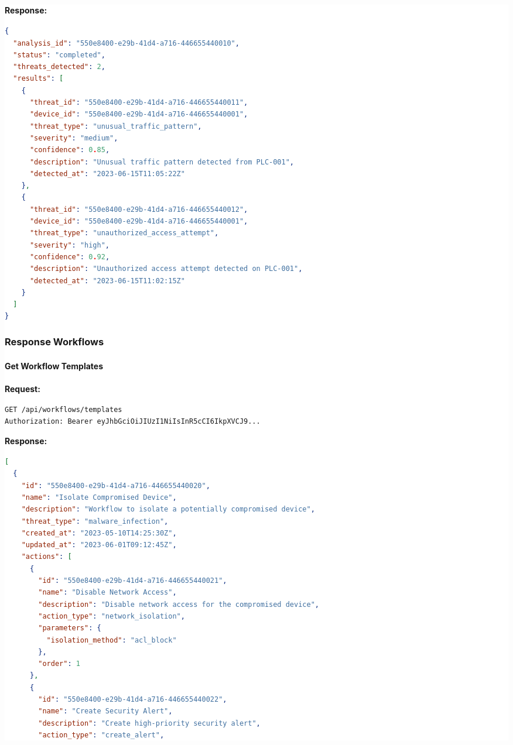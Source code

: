 **Response:**
```json
{
  "analysis_id": "550e8400-e29b-41d4-a716-446655440010",
  "status": "completed",
  "threats_detected": 2,
  "results": [
    {
      "threat_id": "550e8400-e29b-41d4-a716-446655440011",
      "device_id": "550e8400-e29b-41d4-a716-446655440001",
      "threat_type": "unusual_traffic_pattern",
      "severity": "medium",
      "confidence": 0.85,
      "description": "Unusual traffic pattern detected from PLC-001",
      "detected_at": "2023-06-15T11:05:22Z"
    },
    {
      "threat_id": "550e8400-e29b-41d4-a716-446655440012",
      "device_id": "550e8400-e29b-41d4-a716-446655440001",
      "threat_type": "unauthorized_access_attempt",
      "severity": "high",
      "confidence": 0.92,
      "description": "Unauthorized access attempt detected on PLC-001",
      "detected_at": "2023-06-15T11:02:15Z"
    }
  ]
}
```

### Response Workflows

#### Get Workflow Templates

**Request:**
```http
GET /api/workflows/templates
Authorization: Bearer eyJhbGciOiJIUzI1NiIsInR5cCI6IkpXVCJ9...
```

**Response:**
```json
[
  {
    "id": "550e8400-e29b-41d4-a716-446655440020",
    "name": "Isolate Compromised Device",
    "description": "Workflow to isolate a potentially compromised device",
    "threat_type": "malware_infection",
    "created_at": "2023-05-10T14:25:30Z",
    "updated_at": "2023-06-01T09:12:45Z",
    "actions": [
      {
        "id": "550e8400-e29b-41d4-a716-446655440021",
        "name": "Disable Network Access",
        "description": "Disable network access for the compromised device",
        "action_type": "network_isolation",
        "parameters": {
          "isolation_method": "acl_block"
        },
        "order": 1
      },
      {
        "id": "550e8400-e29b-41d4-a716-446655440022",
        "name": "Create Security Alert",
        "description": "Create high-priority security alert",
        "action_type": "create_alert",
```